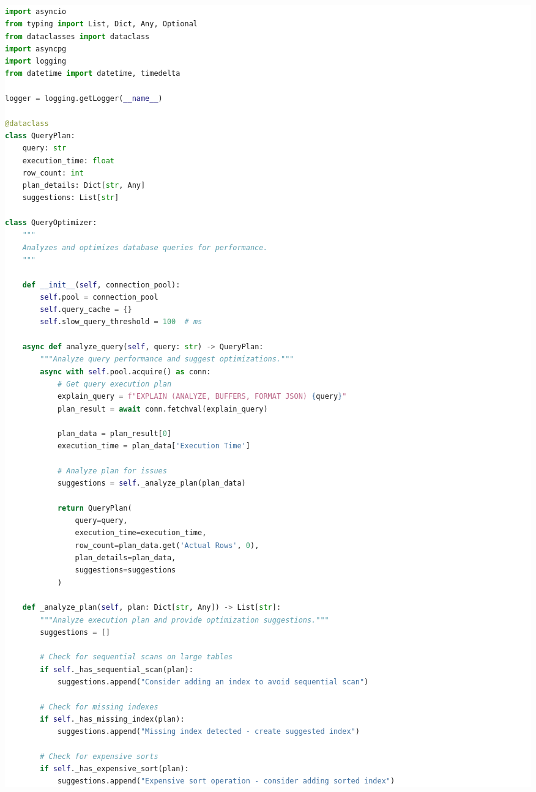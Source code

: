 ```python
import asyncio
from typing import List, Dict, Any, Optional
from dataclasses import dataclass
import asyncpg
import logging
from datetime import datetime, timedelta

logger = logging.getLogger(__name__)

@dataclass
class QueryPlan:
    query: str
    execution_time: float
    row_count: int
    plan_details: Dict[str, Any]
    suggestions: List[str]

class QueryOptimizer:
    """
    Analyzes and optimizes database queries for performance.
    """
    
    def __init__(self, connection_pool):
        self.pool = connection_pool
        self.query_cache = {}
        self.slow_query_threshold = 100  # ms
        
    async def analyze_query(self, query: str) -> QueryPlan:
        """Analyze query performance and suggest optimizations."""
        async with self.pool.acquire() as conn:
            # Get query execution plan
            explain_query = f"EXPLAIN (ANALYZE, BUFFERS, FORMAT JSON) {query}"
            plan_result = await conn.fetchval(explain_query)
            
            plan_data = plan_result[0]
            execution_time = plan_data['Execution Time']
            
            # Analyze plan for issues
            suggestions = self._analyze_plan(plan_data)
            
            return QueryPlan(
                query=query,
                execution_time=execution_time,
                row_count=plan_data.get('Actual Rows', 0),
                plan_details=plan_data,
                suggestions=suggestions
            )
    
    def _analyze_plan(self, plan: Dict[str, Any]) -> List[str]:
        """Analyze execution plan and provide optimization suggestions."""
        suggestions = []
        
        # Check for sequential scans on large tables
        if self._has_sequential_scan(plan):
            suggestions.append("Consider adding an index to avoid sequential scan")
        
        # Check for missing indexes
        if self._has_missing_index(plan):
            suggestions.append("Missing index detected - create suggested index")
        
        # Check for expensive sorts
        if self._has_expensive_sort(plan):
            suggestions.append("Expensive sort operation - consider adding sorted index")
```